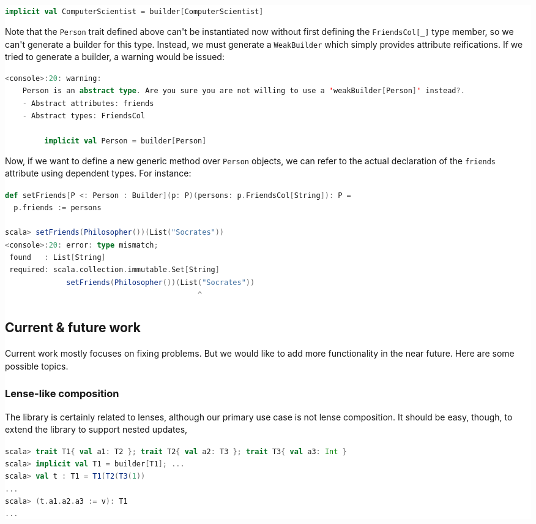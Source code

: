 ```scala
implicit val ComputerScientist = builder[ComputerScientist]
```

Note that the `Person` trait defined above can't be instantiated now
without first defining the `FriendsCol[_]` type member, so we can't
generate a builder for this type. Instead, we must generate a
`WeakBuilder` which simply provides attribute reifications. If we
tried to generate a builder, a warning would be issued:

```scala
<console>:20: warning: 
	Person is an abstract type. Are you sure you are not willing to use a 'weakBuilder[Person]' instead?.
	- Abstract attributes: friends
	- Abstract types: FriendsCol
	
         implicit val Person = builder[Person]
```

Now, if we want to define a new generic method over `Person` objects,
we can refer to the actual declaration of the `friends` attribute
using dependent types. For instance: 

```scala
def setFriends[P <: Person : Builder](p: P)(persons: p.FriendsCol[String]): P =
  p.friends := persons

scala> setFriends(Philosopher())(List("Socrates"))
<console>:20: error: type mismatch;
 found   : List[String]
 required: scala.collection.immutable.Set[String]
              setFriends(Philosopher())(List("Socrates"))
                                            ^
```

## Current & future work

Current work mostly focuses on fixing problems. But we would like to add more
functionality in the near future. Here are some possible topics.

### Lense-like composition

The library is certainly related to lenses, although our primary use
case is not lense composition. It should be easy, though, to extend
the library to support nested updates,

```scala
scala> trait T1{ val a1: T2 }; trait T2{ val a2: T3 }; trait T3{ val a3: Int }
scala> implicit val T1 = builder[T1]; ... 
scala> val t : T1 = T1(T2(T3(1))
...
scala> (t.a1.a2.a3 := v): T1
...
```
